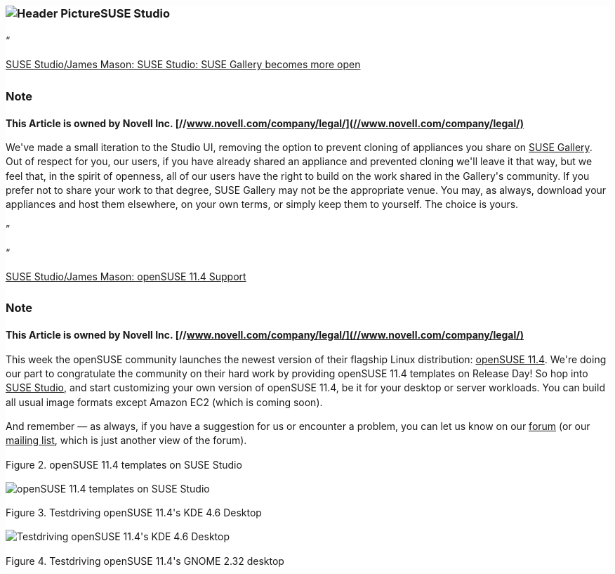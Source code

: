 ### ![Header Picture](//saigkill.homelinux.net/pub/OWN/common/logos/Built-with-web-big.png)SUSE Studio

“

[SUSE Studio/James Mason: SUSE Studio: SUSE Gallery becomes more open](//blog.susestudio.com/2011/03/suse-gallery-becomes-more-open.html)

### Note

**This Article is owned by Novell Inc. [//www.novell.com/company/legal/](//www.novell.com/company/legal/)**

We've made a small iteration to the Studio UI, removing the option to prevent cloning of appliances you share on [SUSE Gallery](//susegallery.com/). Out of respect for you, our users, if you have already shared an appliance and prevented cloning we'll leave it that way, but we feel that, in the spirit of openness, all of our users have the right to build on the work shared in the Gallery's community.  If you prefer not to share your work to that degree, SUSE Gallery may not be the appropriate venue. You may, as always, download your appliances and host them elsewhere, on your own terms, or simply keep them to yourself. The choice is yours.

”

“

[SUSE Studio/James Mason: openSUSE 11.4 Support](//blog.susestudio.com/2011/03/opensuse-114-support.html)

### Note

**This Article is owned by Novell Inc. [//www.novell.com/company/legal/](//www.novell.com/company/legal/)**

This week the openSUSE community launches the newest version of their flagship Linux distribution: [openSUSE 11.4](//en.opensuse.org/Portal:11.4). We're doing our part to congratulate the community on their hard work by providing openSUSE 11.4 templates on Release Day! So hop into [SUSE Studio](//susestudio.com/), and start customizing your own version of openSUSE 11.4, be it for your desktop or server workloads. You can build all usual image formats except Amazon EC2 (which is coming soon).

And remember — as always, if you have a suggestion for us or encounter a problem, you can let us know on our [forum](//susestudio.com/forum/) (or our [mailing list](mailto:studio-users@suse.de), which is just another view of the forum). 

Figure 2. openSUSE 11.4 templates on SUSE Studio

![openSUSE 11.4 templates on SUSE Studio](https://lh4.googleusercontent.com/-DfE9WZLjb_o/TXRSLInHJhI/AAAAAAAAAE4/TbFCn_xGe0g/s400/screenshot_11.4.jpg)

  


Figure 3. Testdriving openSUSE 11.4's KDE 4.6 Desktop

![Testdriving openSUSE 11.4's KDE 4.6 Desktop](https://lh3.googleusercontent.com/-DpDoVlHDhnI/TXhG1eoRYeI/AAAAAAAAAFk/c7QnnyzC9WM/s400/11.4+screenshot+-+KDE+studio+testdrive.jpg)

  


Figure 4. Testdriving openSUSE 11.4's GNOME 2.32 desktop
